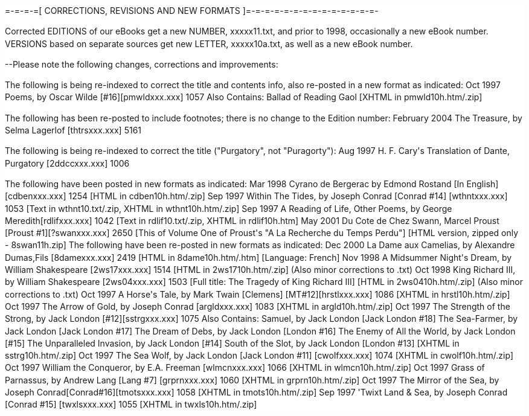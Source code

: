 =-=-=-=[ CORRECTIONS, REVISIONS AND NEW FORMATS ]=-=-=-=-=-=-=-=-=-=-=-=-=-=-

Corrected EDITIONS of our eBooks get a new NUMBER, xxxxx11.txt, and
    prior to 1998, occasionally a new eBook number.
VERSIONS based on separate sources get new LETTER, xxxxx10a.txt, as
    well as a new eBook number.

--Please note the following changes, corrections and improvements:


The following is being re-indexed to correct the title and contents
info, also re-posted in a new format as indicated:
Oct 1997 Poems, by Oscar Wilde                        [#16][pmwldxxx.xxx] 1057
   Also Contains:  Ballad of Reading Gaol
[XHTML in pmwld10h.htm/.zip]

The following has been re-posted to include footnotes; there is no
change to the Edition number:
February 2004 The Treasure, by Selma Lagerlof              [thtrsxxx.xxx] 5161


The following is being re-indexed to correct the title ("Purgatory", not
"Puragorty"):
Aug 1997 H. F. Cary's Translation of Dante, Purgatory      [2ddccxxx.xxx] 1006

The following have been posted in new formats as indicated:
Mar 1998 Cyrano de Bergerac by Edmond Rostand [In English] [cdbenxxx.xxx] 1254
[HTML in cdben10h.htm/.zip]
Sep 1997 Within The Tides, by Joseph Conrad  [Conrad #14]  [wthntxxx.xxx] 1053
[Text in wthnt10.txt/.zip, XHTML in wthnt10h.htm/.zip]
Sep 1997 A Reading of Life, Other Poems, by George Meredith[rdlifxxx.xxx] 1042
[Text in rdlif10.txt/.zip, XHTML in rdlif10h.htm]
May 2001 Du Cote de Chez Swann, Marcel Proust   [Proust #1][?swanxxx.xxx] 2650
[This of Volume One of Proust's "A La Recherche du Temps Perdu"]
[HTML version, zipped only - 8swan11h.zip]
The following have been re-posted in new formats as indicated:
Dec 2000 La Dame aux Camelias, by Alexandre Dumas,Fils     [8damexxx.xxx] 2419
[HTML in 8dame10h.htm/.htm]
[Language: French]
Nov 1998 A Midsummer Night's Dream, by William Shakespeare [2ws17xxx.xxx] 1514
[HTML in 2ws1710h.htm/.zip] (Also minor corrections to .txt)
Oct 1998 King Richard III, by William Shakespeare   [2ws04xxx.xxx] 1503
[Full title: The Tragedy of King Richard III]
[HTML in 2ws0410h.htm/.zip] (Also minor corrections to .txt)
Oct 1997 A Horse's Tale, by Mark Twain [Clemens]    [MT#12][hrstlxxx.xxx] 1086
[XHTML in hrstl10h.htm/.zip]
Oct 1997 The Arrow of Gold, by Joseph Conrad               [argldxxx.xxx] 1083
[XHTML in argld10h.htm/.zip]
Oct 1997 The Strength of the Strong, by Jack London   [#12][sstrgxxx.xxx] 1075
  Also Contains:
    Samuel, by Jack London         [Jack London #18]
    The Sea-Farmer, by Jack London [Jack London #17]
    The Dream of Debs, by Jack London   [London #16]
    The Enemy of All the World, by Jack London [#15]
    The Unparalleled Invasion, by Jack London  [#14]
    South of the Slot, by Jack London   [London #13]
[XHTML in sstrg10h.htm/.zip]
Oct 1997 The Sea Wolf, by Jack London   [Jack London #11]  [cwolfxxx.xxx] 1074
[XHTML in cwolf10h.htm/.zip]
Oct 1997 William the Conqueror, by E.A. Freeman            [wlmcnxxx.xxx] 1066
[XHTML in wlmcn10h.htm/.zip]
Oct 1997 Grass of Parnassus, by Andrew Lang  [Lang #7]     [grprnxxx.xxx] 1060
[XHTML in grprn10h.htm/.zip]
Oct 1997 The Mirror of the Sea, by Joseph Conrad[Conrad#16][tmotsxxx.xxx] 1058
[XHTML in tmots10h.htm/.zip]
Sep 1997 'Twixt Land & Sea, by Joseph Conrad  [Conrad #15] [twxlsxxx.xxx] 1055
[XHTML in twxls10h.htm/.zip]